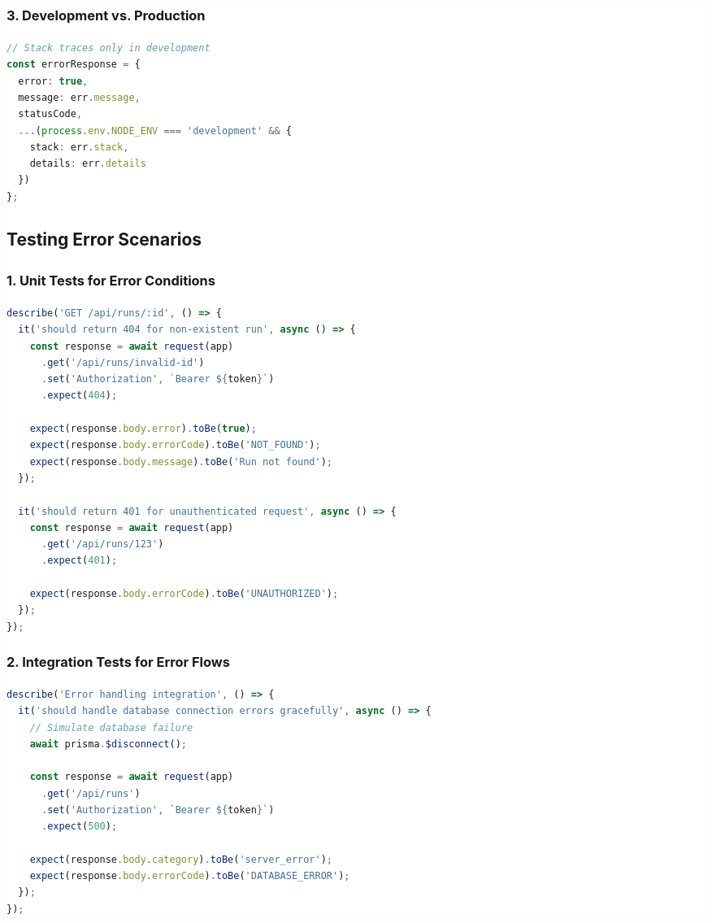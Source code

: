 ### **3. Development vs. Production**

```typescript
// Stack traces only in development
const errorResponse = {
  error: true,
  message: err.message,
  statusCode,
  ...(process.env.NODE_ENV === 'development' && { 
    stack: err.stack,
    details: err.details 
  })
};
```

## Testing Error Scenarios

### **1. Unit Tests for Error Conditions**

```typescript
describe('GET /api/runs/:id', () => {
  it('should return 404 for non-existent run', async () => {
    const response = await request(app)
      .get('/api/runs/invalid-id')
      .set('Authorization', `Bearer ${token}`)
      .expect(404);

    expect(response.body.error).toBe(true);
    expect(response.body.errorCode).toBe('NOT_FOUND');
    expect(response.body.message).toBe('Run not found');
  });

  it('should return 401 for unauthenticated request', async () => {
    const response = await request(app)
      .get('/api/runs/123')
      .expect(401);

    expect(response.body.errorCode).toBe('UNAUTHORIZED');
  });
});
```

### **2. Integration Tests for Error Flows**

```typescript
describe('Error handling integration', () => {
  it('should handle database connection errors gracefully', async () => {
    // Simulate database failure
    await prisma.$disconnect();
    
    const response = await request(app)
      .get('/api/runs')
      .set('Authorization', `Bearer ${token}`)
      .expect(500);

    expect(response.body.category).toBe('server_error');
    expect(response.body.errorCode).toBe('DATABASE_ERROR');
  });
});
```
